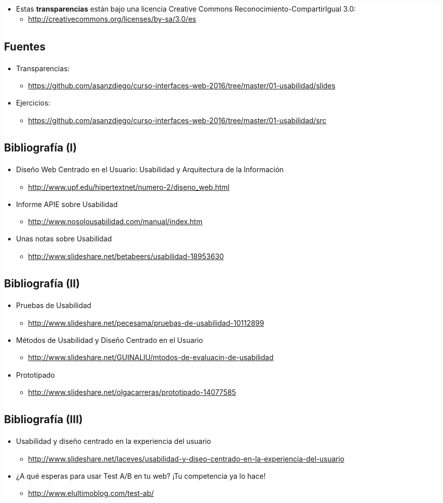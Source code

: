 - Estas **transparencias** están bajo una licencia Creative Commons Reconocimiento-CompartirIgual 3.0:
    - <http://creativecommons.org/licenses/by-sa/3.0/es>

## Fuentes

- Transparencias:
    - <https://github.com/asanzdiego/curso-interfaces-web-2016/tree/master/01-usabilidad/slides>

- Ejercicios:
    - <https://github.com/asanzdiego/curso-interfaces-web-2016/tree/master/01-usabilidad/src>

## Bibliografía (I)

- Diseño Web Centrado en el Usuario: Usabilidad y Arquitectura de la Información
    - <http://www.upf.edu/hipertextnet/numero-2/diseno_web.html>

- Informe APIE sobre Usabilidad
    - <http://www.nosolousabilidad.com/manual/index.htm>

- Unas notas sobre Usabilidad
    - <http://www.slideshare.net/betabeers/usabilidad-18953630>

## Bibliografía (II)

- Pruebas de Usabilidad
    - <http://www.slideshare.net/pecesama/pruebas-de-usabilidad-10112899>

- Métodos de Usabilidad y Diseño Centrado en el Usuario
    - <http://www.slideshare.net/GUINALIU/mtodos-de-evaluacin-de-usabilidad>

- Prototipado
    - <http://www.slideshare.net/olgacarreras/prototipado-14077585>

## Bibliografía (III)

- Usabilidad y diseño centrado en la experiencia del usuario
    - <http://www.slideshare.net/laceves/usabilidad-y-diseo-centrado-en-la-experiencia-del-usuario>

- ¿A qué esperas para usar Test A/B en tu web? ¡Tu competencia ya lo hace!
    - <http://www.elultimoblog.com/test-ab/>
